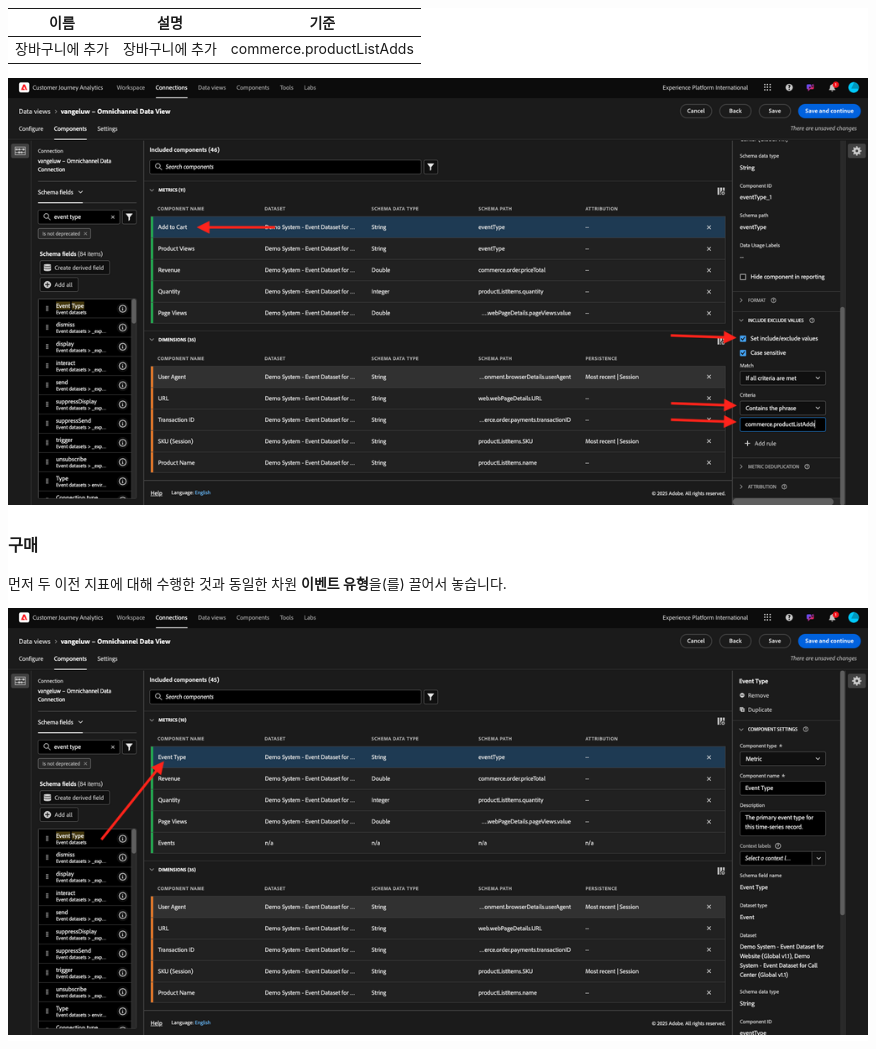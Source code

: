 | 이름 | 설명 | 기준 |
| ----------------- |-------------| -------------|
| 장바구니에 추가 | 장바구니에 추가 | commerce.productListAdds |

![데모](./images/calcmetr6a.png)

### 구매

먼저 두 이전 지표에 대해 수행한 것과 동일한 차원 **이벤트 유형**&#x200B;을(를) 끌어서 놓습니다.

![데모](./images/calcmetr1.png)
